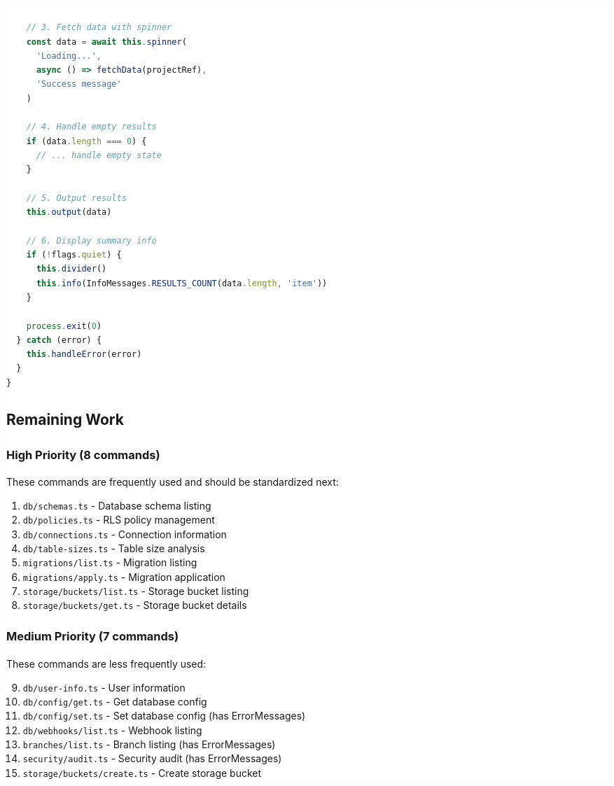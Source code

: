 ```typescript

    // 3. Fetch data with spinner
    const data = await this.spinner(
      'Loading...',
      async () => fetchData(projectRef),
      'Success message'
    )

    // 4. Handle empty results
    if (data.length === 0) {
      // ... handle empty state
    }

    // 5. Output results
    this.output(data)

    // 6. Display summary info
    if (!flags.quiet) {
      this.divider()
      this.info(InfoMessages.RESULTS_COUNT(data.length, 'item'))
    }

    process.exit(0)
  } catch (error) {
    this.handleError(error)
  }
}
```

##  Remaining Work

### High Priority (8 commands)

These commands are frequently used and should be standardized next:

1. `db/schemas.ts` - Database schema listing
2. `db/policies.ts` - RLS policy management
3. `db/connections.ts` - Connection information
4. `db/table-sizes.ts` - Table size analysis
5. `migrations/list.ts` - Migration listing
6. `migrations/apply.ts` - Migration application
7. `storage/buckets/list.ts` - Storage bucket listing
8. `storage/buckets/get.ts` - Storage bucket details

### Medium Priority (7 commands)

These commands are less frequently used:

9. `db/user-info.ts` - User information
10. `db/config/get.ts` - Get database config
11. `db/config/set.ts` - Set database config (has ErrorMessages)
12. `db/webhooks/list.ts` - Webhook listing
13. `branches/list.ts` - Branch listing (has ErrorMessages)
14. `security/audit.ts` - Security audit (has ErrorMessages)
15. `storage/buckets/create.ts` - Create storage bucket
